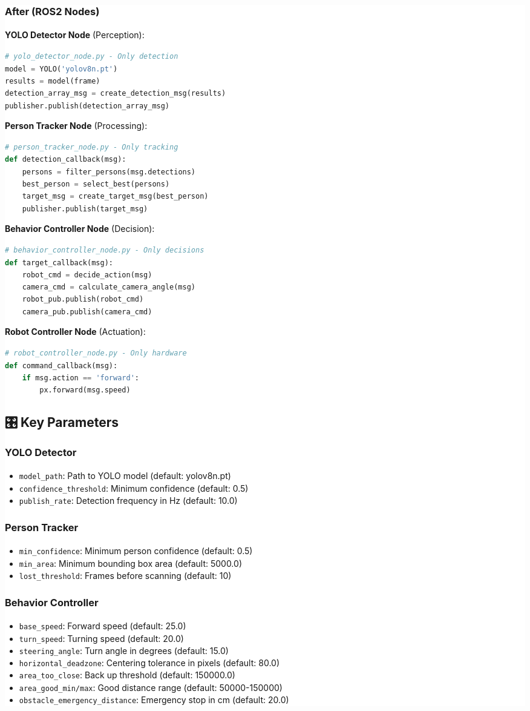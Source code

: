 ### After (ROS2 Nodes)

**YOLO Detector Node** (Perception):
```python
# yolo_detector_node.py - Only detection
model = YOLO('yolov8n.pt')
results = model(frame)
detection_array_msg = create_detection_msg(results)
publisher.publish(detection_array_msg)
```

**Person Tracker Node** (Processing):
```python
# person_tracker_node.py - Only tracking
def detection_callback(msg):
    persons = filter_persons(msg.detections)
    best_person = select_best(persons)
    target_msg = create_target_msg(best_person)
    publisher.publish(target_msg)
```

**Behavior Controller Node** (Decision):
```python
# behavior_controller_node.py - Only decisions
def target_callback(msg):
    robot_cmd = decide_action(msg)
    camera_cmd = calculate_camera_angle(msg)
    robot_pub.publish(robot_cmd)
    camera_pub.publish(camera_cmd)
```

**Robot Controller Node** (Actuation):
```python
# robot_controller_node.py - Only hardware
def command_callback(msg):
    if msg.action == 'forward':
        px.forward(msg.speed)
```

## 🎛️ Key Parameters

### YOLO Detector
- `model_path`: Path to YOLO model (default: yolov8n.pt)
- `confidence_threshold`: Minimum confidence (default: 0.5)
- `publish_rate`: Detection frequency in Hz (default: 10.0)

### Person Tracker
- `min_confidence`: Minimum person confidence (default: 0.5)
- `min_area`: Minimum bounding box area (default: 5000.0)
- `lost_threshold`: Frames before scanning (default: 10)

### Behavior Controller
- `base_speed`: Forward speed (default: 25.0)
- `turn_speed`: Turning speed (default: 20.0)
- `steering_angle`: Turn angle in degrees (default: 15.0)
- `horizontal_deadzone`: Centering tolerance in pixels (default: 80.0)
- `area_too_close`: Back up threshold (default: 150000.0)
- `area_good_min/max`: Good distance range (default: 50000-150000)
- `obstacle_emergency_distance`: Emergency stop in cm (default: 20.0)

